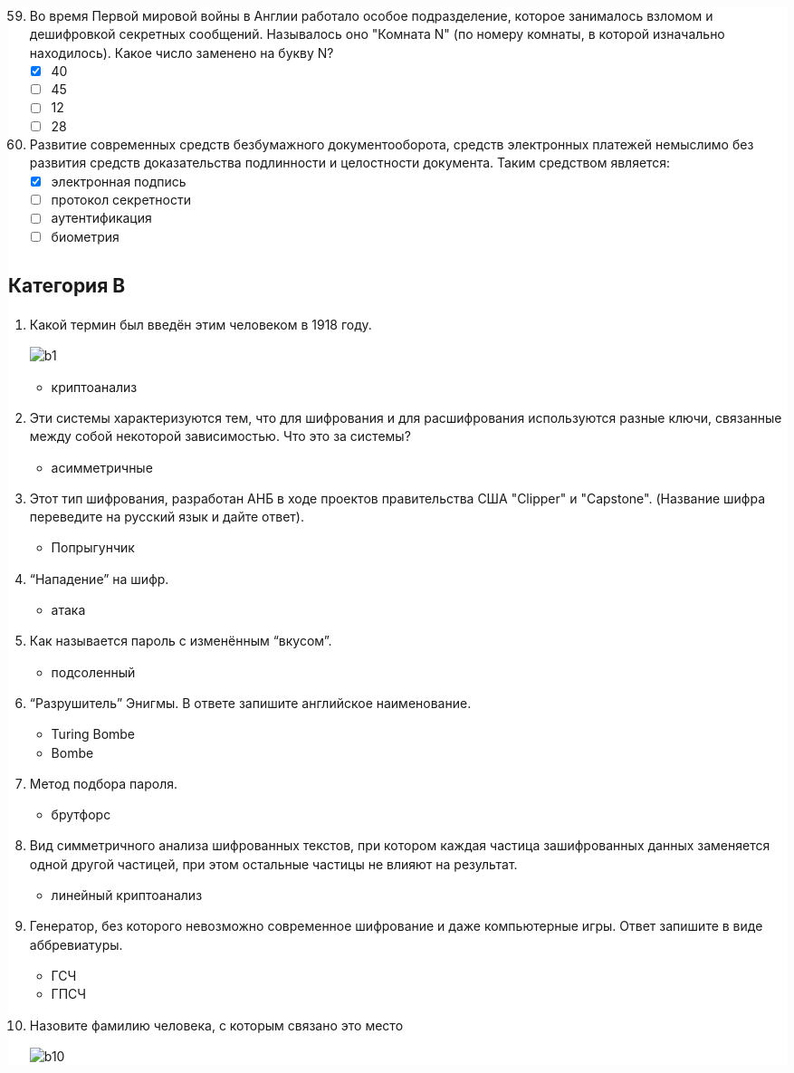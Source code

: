 59) Во время Первой мировой войны в Англии работало особое подразделение, которое занималось взломом и дешифровкой секретных сообщений. Называлось оно "Комната N" (по номеру комнаты, в которой изначально находилось). Какое число заменено на букву N?
    - [x] 40
    - [ ] 45
    - [ ] 12
    - [ ] 28

60) Развитие современных средств безбумажного документооборота, средств электронных платежей немыслимо без развития средств доказательства подлинности и целостности документа. Таким средством является:
    - [x] электронная подпись 
    - [ ] протокол секретности
    - [ ] аутентификация
    - [ ] биометрия

## Категория B
1. Какой термин был введён этим человеком в 1918 году.

    ![b1](https://user-images.githubusercontent.com/26970324/147406295-09f4a7ba-f120-4e30-8a7c-07695444c42c.jpg)

    - криптоанализ

2. Эти системы характеризуются тем, что для шифрования и для расшифрования используются разные ключи, связанные между собой некоторой зависимостью. Что это за системы?
    - асимметричные

3. Этот тип шифрования, разработан АНБ в ходе проектов правительства США "Clipper" и "Capstone". (Название шифра переведите на русский язык и дайте ответ).
    - Попрыгунчик

4. “Нападение” на шифр. 
    - атака

5. Как называется пароль с изменённым “вкусом”.
    - подсоленный

6. “Разрушитель” Энигмы. В ответе запишите английское наименование.
    - Turing Bombe
    - Bombe

7. Метод подбора пароля. 
    - брутфорс

8. Вид симметричного анализа шифрованных текстов, при котором каждая частица зашифрованных данных заменяется одной другой частицей, при этом остальные частицы не влияют на результат. 
    - линейный криптоанализ

9. Генератор, без которого невозможно современное шифрование и даже компьютерные игры. Ответ запишите в виде аббревиатуры. 
    - ГСЧ
    - ГПСЧ

10. Назовите фамилию человека, с которым связано это место

    ![b10](https://user-images.githubusercontent.com/26970324/147406302-ad73f0c7-e02f-453b-89cb-9f6da0d02c0a.jpg)
